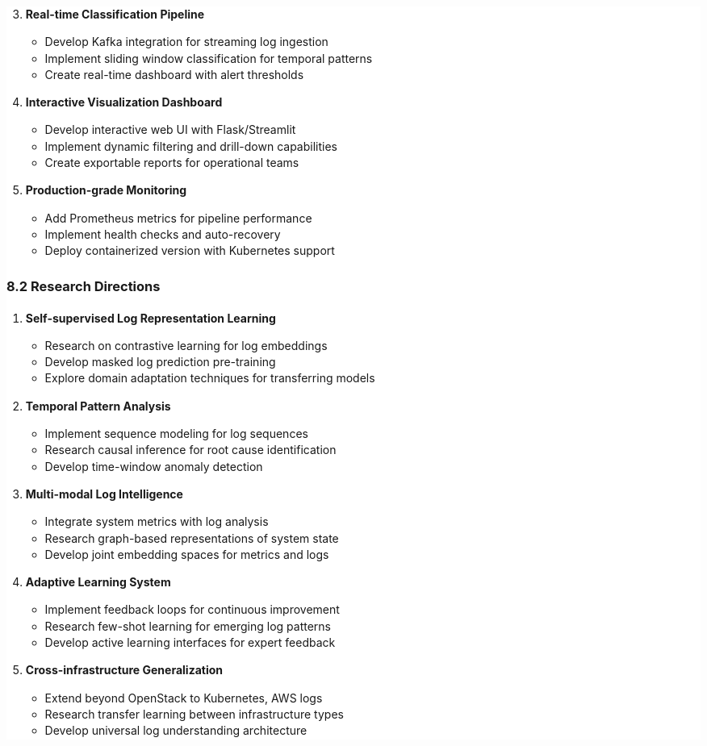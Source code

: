 3. **Real-time Classification Pipeline**
   - Develop Kafka integration for streaming log ingestion
   - Implement sliding window classification for temporal patterns
   - Create real-time dashboard with alert thresholds

4. **Interactive Visualization Dashboard**
   - Develop interactive web UI with Flask/Streamlit
   - Implement dynamic filtering and drill-down capabilities
   - Create exportable reports for operational teams

5. **Production-grade Monitoring**
   - Add Prometheus metrics for pipeline performance
   - Implement health checks and auto-recovery
   - Deploy containerized version with Kubernetes support

### 8.2 Research Directions

1. **Self-supervised Log Representation Learning**
   - Research on contrastive learning for log embeddings
   - Develop masked log prediction pre-training
   - Explore domain adaptation techniques for transferring models

2. **Temporal Pattern Analysis**
   - Implement sequence modeling for log sequences
   - Research causal inference for root cause identification
   - Develop time-window anomaly detection

3. **Multi-modal Log Intelligence**
   - Integrate system metrics with log analysis
   - Research graph-based representations of system state
   - Develop joint embedding spaces for metrics and logs

4. **Adaptive Learning System**
   - Implement feedback loops for continuous improvement
   - Research few-shot learning for emerging log patterns
   - Develop active learning interfaces for expert feedback

5. **Cross-infrastructure Generalization**
   - Extend beyond OpenStack to Kubernetes, AWS logs
   - Research transfer learning between infrastructure types
   - Develop universal log understanding architecture
